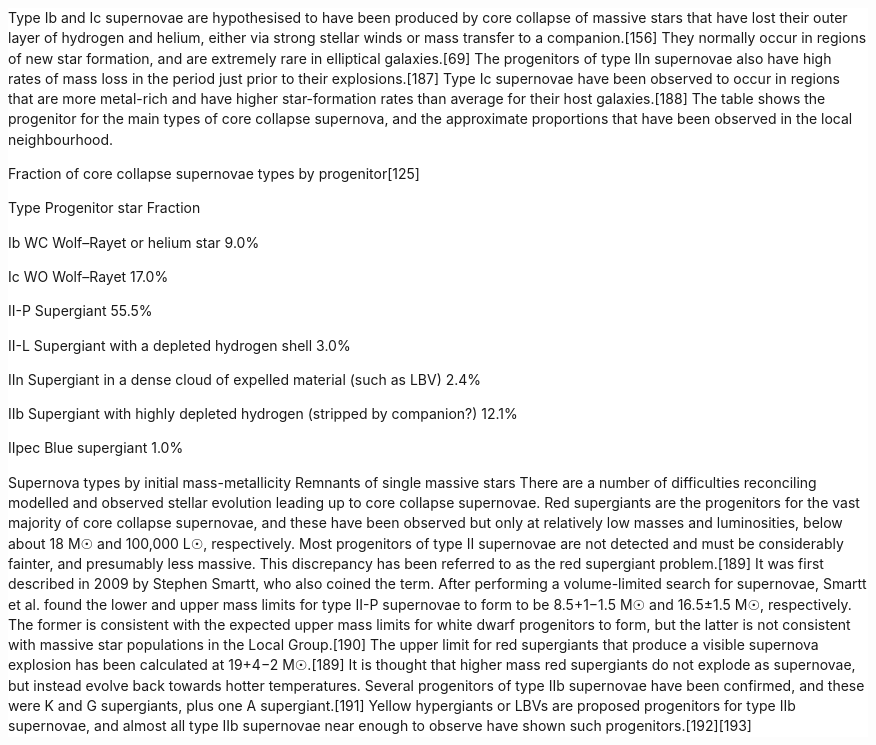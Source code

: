 Type Ib and Ic supernovae are hypothesised to have been produced by core collapse of massive stars that have lost their outer layer of hydrogen and helium, either via strong stellar winds or mass transfer to a companion.[156] They normally occur in regions of new star formation, and are extremely rare in elliptical galaxies.[69] The progenitors of type IIn supernovae also have high rates of mass loss in the period just prior to their explosions.[187] Type Ic supernovae have been observed to occur in regions that are more metal-rich and have higher star-formation rates than average for their host galaxies.[188] The table shows the progenitor for the main types of core collapse supernova, and the approximate proportions that have been observed in the local neighbourhood.


Fraction of core collapse supernovae types by progenitor[125]


Type
Progenitor star
Fraction


Ib
WC Wolf–Rayet or helium star
9.0%


Ic
WO Wolf–Rayet
17.0%


II-P
Supergiant
55.5%


II-L
Supergiant with a depleted hydrogen shell
3.0%


IIn
Supergiant in a dense cloud of expelled material (such as LBV)
2.4%


IIb
Supergiant with highly depleted hydrogen (stripped by companion?)
12.1%


IIpec
Blue supergiant
1.0%

Supernova types by initial mass-metallicity
Remnants of single massive stars
There are a number of difficulties reconciling modelled and observed stellar evolution leading up to core collapse supernovae. Red supergiants are the progenitors for the vast majority of core collapse supernovae, and these have been observed but only at relatively low masses and luminosities, below about 18 M☉ and 100,000 L☉, respectively. Most progenitors of type II supernovae are not detected and must be considerably fainter, and presumably less massive. This discrepancy has been referred to as the red supergiant problem.[189] It was first described in 2009 by Stephen Smartt, who also coined the term. After performing a volume-limited search for supernovae, Smartt et al. found the lower and upper mass limits for type II-P supernovae to form to be 8.5+1−1.5 M☉ and 16.5±1.5 M☉, respectively. The former is consistent with the expected upper mass limits for white dwarf progenitors to form, but the latter is not consistent with massive star populations in the Local Group.[190] The upper limit for red supergiants that produce a visible supernova explosion has been calculated at 19+4−2 M☉.[189]
It is thought that higher mass red supergiants do not explode as supernovae, but instead evolve back towards hotter temperatures. Several progenitors of type IIb supernovae have been confirmed, and these were K and G supergiants, plus one A supergiant.[191] Yellow hypergiants or LBVs are proposed progenitors for type IIb supernovae, and almost all type IIb supernovae near enough to observe have shown such progenitors.[192][193]